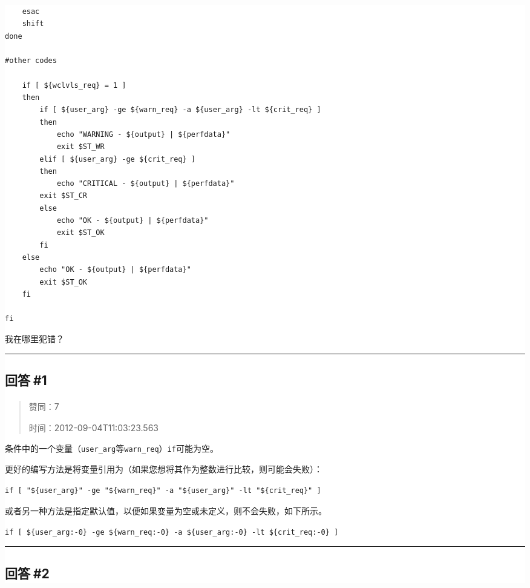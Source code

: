 ```
    esac
    shift
done

#other codes

    if [ ${wclvls_req} = 1 ]
    then
        if [ ${user_arg} -ge ${warn_req} -a ${user_arg} -lt ${crit_req} ]
        then
            echo "WARNING - ${output} | ${perfdata}"
            exit $ST_WR
        elif [ ${user_arg} -ge ${crit_req} ]
        then
            echo "CRITICAL - ${output} | ${perfdata}"
        exit $ST_CR
        else
            echo "OK - ${output} | ${perfdata}"
            exit $ST_OK
        fi
    else
        echo "OK - ${output} | ${perfdata}"
        exit $ST_OK
    fi

fi 
```

我在哪里犯错？

* * *

## 回答 #1

> 赞同：7
> 
> 时间：2012-09-04T11:03:23.563

条件中的一个变量（`user_arg`等`warn_req`）`if`可能为空。

更好的编写方法是将变量引用为（如果您想将其作为整数进行比较，则可能会失败）：

```
if [ "${user_arg}" -ge "${warn_req}" -a "${user_arg}" -lt "${crit_req}" ] 
```

或者另一种方法是指定默认值，以便如果变量为空或未定义，则不会失败，如下所示。

```
if [ ${user_arg:-0} -ge ${warn_req:-0} -a ${user_arg:-0} -lt ${crit_req:-0} ] 
```

* * *

## 回答 #2
